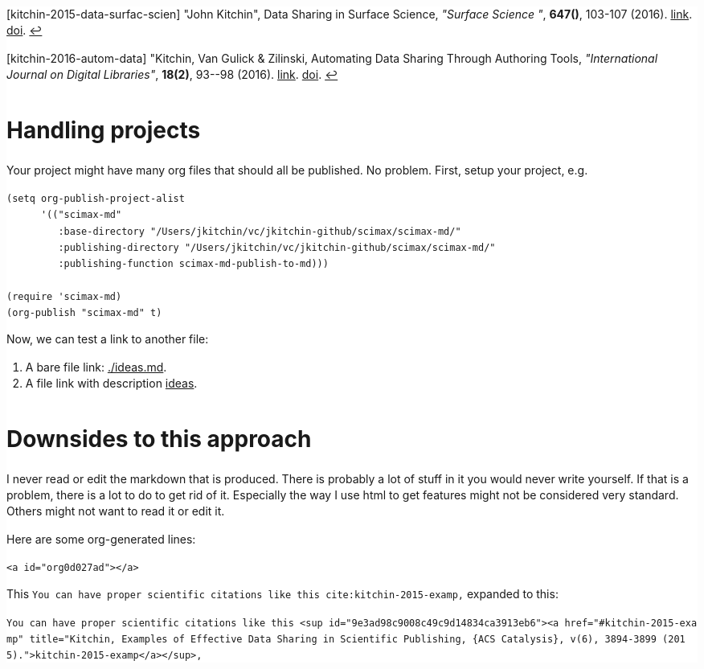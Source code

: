 <a id="kitchin-2015-data-surfac-scien">[kitchin-2015-data-surfac-scien]</a> "John Kitchin", Data Sharing in Surface Science, <i>"Surface Science "</i>, <b>647()</b>, 103-107 (2016). <a href="http://www.sciencedirect.com/science/article/pii/S0039602815001326">link</a>. <a href="http://dx.doi.org/10.1016/j.susc.2015.05.007">doi</a>. [↩](#66b54b1976758a93506a846c2666419b)

<a id="kitchin-2016-autom-data">[kitchin-2016-autom-data]</a> "Kitchin, Van Gulick \& Zilinski, Automating Data Sharing Through Authoring Tools, <i>"International Journal on Digital Libraries"</i>, <b>18(2)</b>, 93--98 (2016). <a href="http://dx.doi.org/10.1007/s00799-016-0173-7">link</a>. <a href="http://dx.doi.org/10.1007/s00799-016-0173-7">doi</a>. [↩](#fe4ece7c7b3687ca21f32c0ee4e0a542)


<a id="org4769f6a"></a>

# Handling projects

Your project might have many org files that should all be published. No problem. First, setup your project, e.g.

```emacs-lisp
(setq org-publish-project-alist
      '(("scimax-md"
         :base-directory "/Users/jkitchin/vc/jkitchin-github/scimax/scimax-md/"
         :publishing-directory "/Users/jkitchin/vc/jkitchin-github/scimax/scimax-md/"
         :publishing-function scimax-md-publish-to-md)))

(require 'scimax-md)
(org-publish "scimax-md" t)

```

Now, we can test a link to another file:

1.  A bare file link:  [./ideas.md](./ideas.md).
2.  A file link with description  [ideas](./ideas.md).


<a id="orgf5827c6"></a>

# Downsides to this approach

I never read or edit the markdown that is produced. There is probably a lot of stuff in it you would never write yourself. If that is a problem, there is a lot to do to get rid of it. Especially the way I use html to get features might not be considered very standard. Others might not want to read it or edit it.

Here are some org-generated lines:

    <a id="org0d027ad"></a>

This `You can have proper scientific citations like this cite:kitchin-2015-examp,` expanded to this:

    You can have proper scientific citations like this <sup id="9e3ad98c9008c49c9d14834ca3913eb6"><a href="#kitchin-2015-examp" title="Kitchin, Examples of Effective Data Sharing in Scientific Publishing, {ACS Catalysis}, v(6), 3894-3899 (2015).">kitchin-2015-examp</a></sup>,
